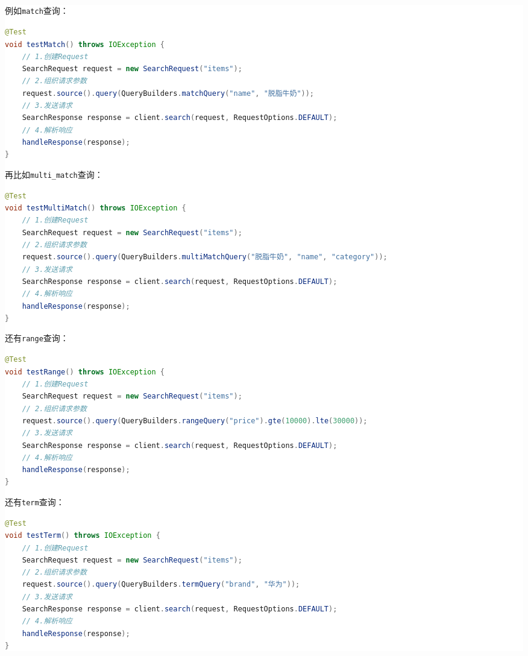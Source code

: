 例如`match`查询：

```Java
@Test
void testMatch() throws IOException {
    // 1.创建Request
    SearchRequest request = new SearchRequest("items");
    // 2.组织请求参数
    request.source().query(QueryBuilders.matchQuery("name", "脱脂牛奶"));
    // 3.发送请求
    SearchResponse response = client.search(request, RequestOptions.DEFAULT);
    // 4.解析响应
    handleResponse(response);
}
```

再比如`multi_match`查询：

```Java
@Test
void testMultiMatch() throws IOException {
    // 1.创建Request
    SearchRequest request = new SearchRequest("items");
    // 2.组织请求参数
    request.source().query(QueryBuilders.multiMatchQuery("脱脂牛奶", "name", "category"));
    // 3.发送请求
    SearchResponse response = client.search(request, RequestOptions.DEFAULT);
    // 4.解析响应
    handleResponse(response);
}
```

还有`range`查询：

```Java
@Test
void testRange() throws IOException {
    // 1.创建Request
    SearchRequest request = new SearchRequest("items");
    // 2.组织请求参数
    request.source().query(QueryBuilders.rangeQuery("price").gte(10000).lte(30000));
    // 3.发送请求
    SearchResponse response = client.search(request, RequestOptions.DEFAULT);
    // 4.解析响应
    handleResponse(response);
}
```

还有`term`查询：

```Java
@Test
void testTerm() throws IOException {
    // 1.创建Request
    SearchRequest request = new SearchRequest("items");
    // 2.组织请求参数
    request.source().query(QueryBuilders.termQuery("brand", "华为"));
    // 3.发送请求
    SearchResponse response = client.search(request, RequestOptions.DEFAULT);
    // 4.解析响应
    handleResponse(response);
}
```
